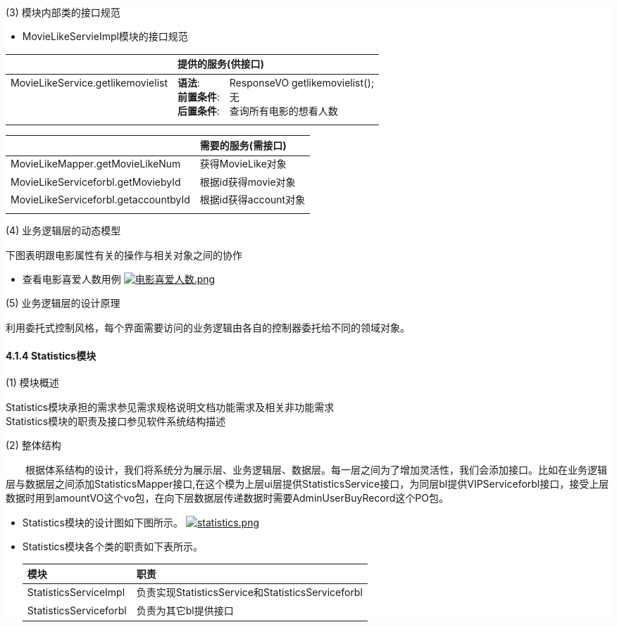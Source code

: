 (3) 模块内部类的接口规范

- MovieLikeServieImpl模块的接口规范

| |提供的服务(供接口)|
|:-------|:---|
|MovieLikeService.getlikemovielist|**语法**:&emsp;&emsp;&emsp;ResponseVO getlikemovielist();<br> **前置条件**:&emsp;无<br>**后置条件**:&emsp;查询所有电影的想看人数 |
|||

| |需要的服务(需接口)|
|:-------|:---|
|MovieLikeMapper.getMovieLikeNum|获得MovieLike对象|
|MovieLikeServiceforbl.getMoviebyId|根据id获得movie对象|
|MovieLikeServiceforbl.getaccountbyId|根据id获得account对象|
|||

(4) 业务逻辑层的动态模型

下图表明跟电影属性有关的操作与相关对象之间的协作

- 查看电影喜爱人数用例
[![电影喜爱人数.png](https://i.loli.net/2019/06/18/5d08fc7f3598c80604.png)](https://i.loli.net/2019/06/18/5d08fc7f3598c80604.png)


(5) 业务逻辑层的设计原理

利用委托式控制风格，每个界面需要访问的业务逻辑由各自的控制器委托给不同的领域对象。

#### 4.1.4 Statistics模块

(1) 模块概述

Statistics模块承担的需求参见需求规格说明文档功能需求及相关非功能需求<br>
Statistics模块的职责及接口参见软件系统结构描述

(2) 整体结构

&emsp;&emsp;根据体系结构的设计，我们将系统分为展示层、业务逻辑层、数据层。每一层之间为了增加灵活性，我们会添加接口。比如在业务逻辑层与数据层之间添加StatisticsMapper接口,在这个模为上层ui层提供StatisticsService接口，为同层bl提供VIPServiceforbl接口，接受上层数据时用到amountVO这个vo包，在向下层数据层传递数据时需要AdminUserBuyRecord这个PO包。

- Statistics模块的设计图如下图所示。
[![statistics.png](https://i.loli.net/2019/06/18/5d08fc7e99bb976507.png)](https://i.loli.net/2019/06/18/5d08fc7e99bb976507.png)
- Statistics模块各个类的职责如下表所示。

  |模块|职责|
  |:-|:-|
  |StatisticsServiceImpl|负责实现StatisticsService和StatisticsServiceforbl||
  |StatisticsServiceforbl|负责为其它bl提供接口||
